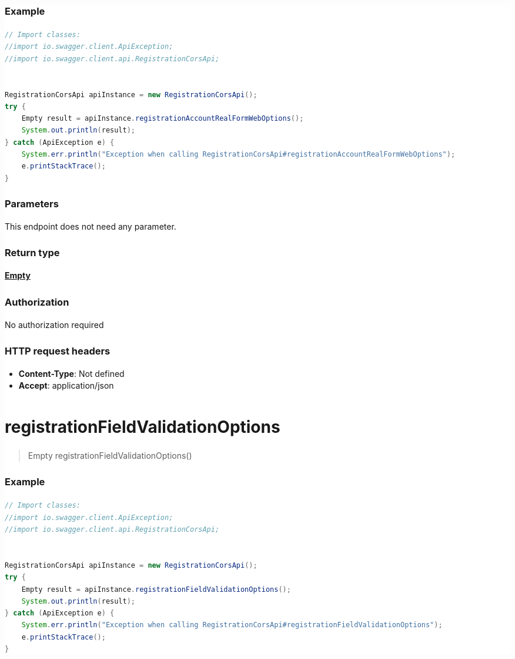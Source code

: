 ### Example
```java
// Import classes:
//import io.swagger.client.ApiException;
//import io.swagger.client.api.RegistrationCorsApi;


RegistrationCorsApi apiInstance = new RegistrationCorsApi();
try {
    Empty result = apiInstance.registrationAccountRealFormWebOptions();
    System.out.println(result);
} catch (ApiException e) {
    System.err.println("Exception when calling RegistrationCorsApi#registrationAccountRealFormWebOptions");
    e.printStackTrace();
}
```

### Parameters
This endpoint does not need any parameter.

### Return type

[**Empty**](Empty.md)

### Authorization

No authorization required

### HTTP request headers

 - **Content-Type**: Not defined
 - **Accept**: application/json

<a name="registrationFieldValidationOptions"></a>
# **registrationFieldValidationOptions**
> Empty registrationFieldValidationOptions()



### Example
```java
// Import classes:
//import io.swagger.client.ApiException;
//import io.swagger.client.api.RegistrationCorsApi;


RegistrationCorsApi apiInstance = new RegistrationCorsApi();
try {
    Empty result = apiInstance.registrationFieldValidationOptions();
    System.out.println(result);
} catch (ApiException e) {
    System.err.println("Exception when calling RegistrationCorsApi#registrationFieldValidationOptions");
    e.printStackTrace();
}
```

